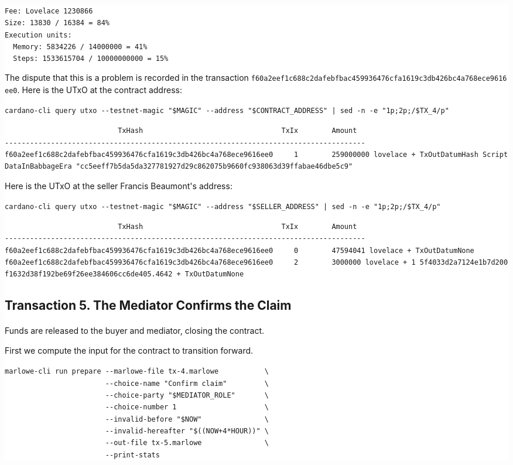 
```console
Fee: Lovelace 1230866
Size: 13830 / 16384 = 84%
Execution units:
  Memory: 5834226 / 14000000 = 41%
  Steps: 1533615704 / 10000000000 = 15%
```

The dispute that this is a problem is recorded in the transaction `f60a2eef1c688c2dafebfbac459936476cfa1619c3db426bc4a768ece9616ee0`. Here is the UTxO at the contract address:

```
cardano-cli query utxo --testnet-magic "$MAGIC" --address "$CONTRACT_ADDRESS" | sed -n -e "1p;2p;/$TX_4/p"
```

```console
                           TxHash                                 TxIx        Amount
--------------------------------------------------------------------------------------
f60a2eef1c688c2dafebfbac459936476cfa1619c3db426bc4a768ece9616ee0     1        259000000 lovelace + TxOutDatumHash ScriptDataInBabbageEra "cc5eeff7b5da5da327781927d29c862075b9660fc938063d39ffabae46dbe5c9"
```

Here is the UTxO at the seller Francis Beaumont's address:

```
cardano-cli query utxo --testnet-magic "$MAGIC" --address "$SELLER_ADDRESS" | sed -n -e "1p;2p;/$TX_4/p"
```

```console
                           TxHash                                 TxIx        Amount
--------------------------------------------------------------------------------------
f60a2eef1c688c2dafebfbac459936476cfa1619c3db426bc4a768ece9616ee0     0        47594041 lovelace + TxOutDatumNone
f60a2eef1c688c2dafebfbac459936476cfa1619c3db426bc4a768ece9616ee0     2        3000000 lovelace + 1 5f4033d2a7124e1b7d200f1632d38f192be69f26ee384606cc6de405.4642 + TxOutDatumNone
```

## Transaction 5. The Mediator Confirms the Claim

Funds are released to the buyer and mediator, closing the contract.

First we compute the input for the contract to transition forward.

```
marlowe-cli run prepare --marlowe-file tx-4.marlowe           \
                        --choice-name "Confirm claim"         \
                        --choice-party "$MEDIATOR_ROLE"       \
                        --choice-number 1                     \
                        --invalid-before "$NOW"               \
                        --invalid-hereafter "$((NOW+4*HOUR))" \
                        --out-file tx-5.marlowe               \
                        --print-stats
```
